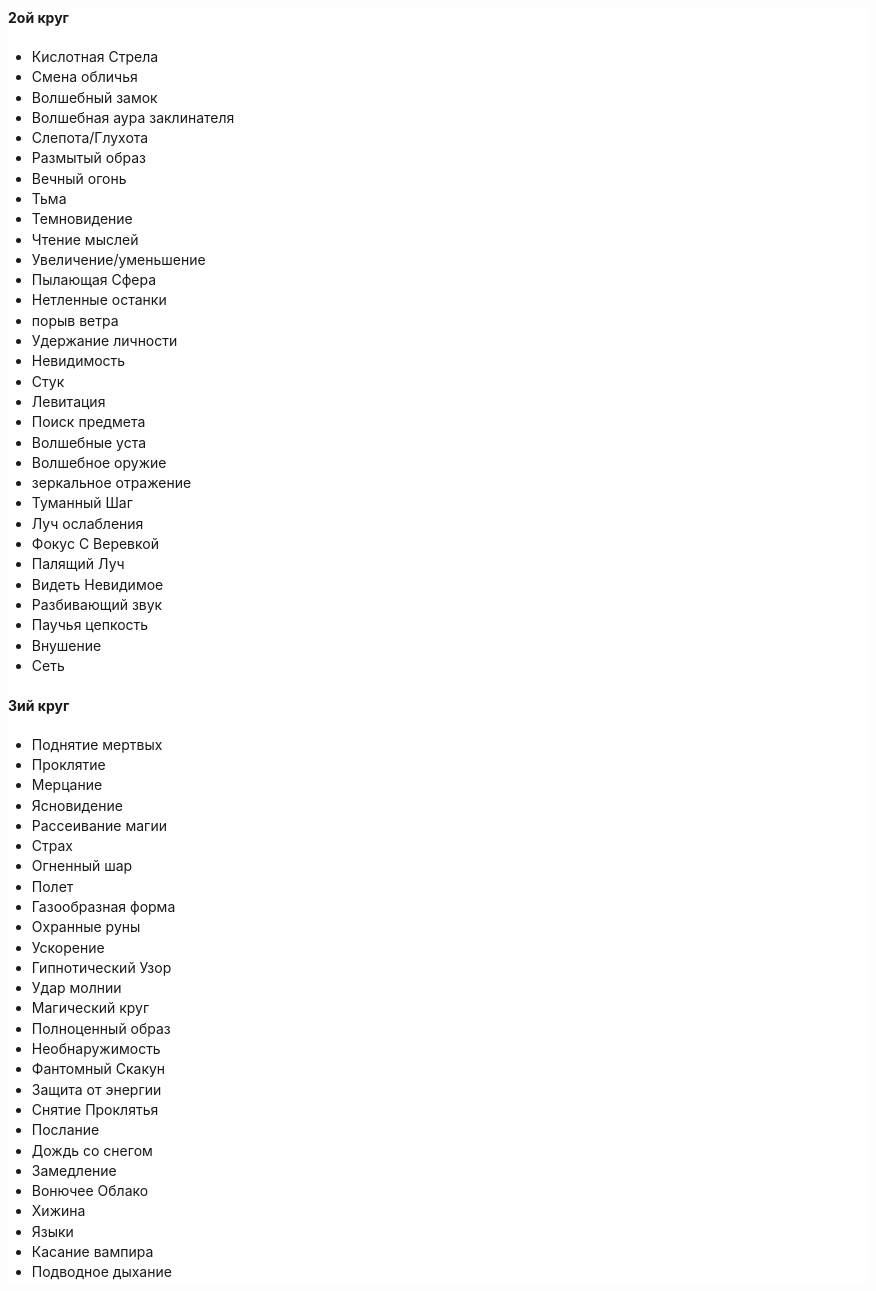 #### 2ой круг

- Кислотная Стрела
- Смена обличья
- Волшебный замок
- Волшебная аура заклинателя
- Слепота/Глухота
- Размытый образ
- Вечный огонь
- Тьма
- Темновидение
- Чтение мыслей
- Увеличение/уменьшение
- Пылающая Сфера
- Нетленные останки
- порыв ветра
- Удержание личности
- Невидимость
- Стук
- Левитация
- Поиск предмета
- Волшебные уста
- Волшебное оружие
- зеркальное отражение
- Туманный Шаг
- Луч ослабления
- Фокус С Веревкой
- Палящий Луч
- Видеть Невидимое
- Разбивающий звук
- Паучья цепкость
- Внушение
- Сеть

#### 3ий круг

- Поднятие мертвых
- Проклятие
- Мерцание
- Ясновидение
- Рассеивание магии
- Страх
- Огненный шар
- Полет
- Газообразная форма
- Охранные руны
- Ускорение
- Гипнотический Узор
- Удар молнии
- Магический круг
- Полноценный образ
- Необнаружимость
- Фантомный Скакун
- Защита от энергии
- Снятие Проклятья
- Послание
- Дождь со снегом
- Замедление
- Вонючее Облако
- Хижина
- Языки
- Касание вампира
- Подводное дыхание
